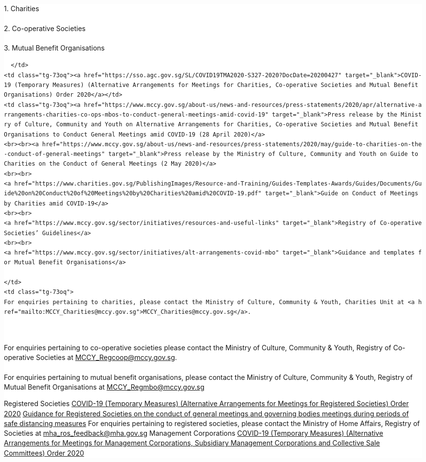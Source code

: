   </tr>
  <tr>	
    <td class="tg-73oq">1.	Charities 	
      <br><br> 2. Co-operative Societies	
      <br><br> 3.	Mutual Benefit Organisations	
      
      </td>	
    <td class="tg-73oq"><a href="https://sso.agc.gov.sg/SL/COVID19TMA2020-S327-2020?DocDate=20200427" target="_blank">COVID-19 (Temporary Measures) (Alternative Arrangements for Meetings for Charities, Co-operative Societies and Mutual Benefit Organisations) Order 2020</a></td>	
    <td class="tg-73oq"><a href="https://www.mccy.gov.sg/about-us/news-and-resources/press-statements/2020/apr/alternative-arrangements-charities-co-ops-mbos-to-conduct-general-meetings-amid-covid-19" target="_blank">Press release by the Ministry of Culture, Community and Youth on Alternative Arrangements for Charities, Co-operative Societies and Mutual Benefit Organisations to Conduct General Meetings amid COVID-19 (28 April 2020)</a>
    <br><br><a href="https://www.mccy.gov.sg/about-us/news-and-resources/press-statements/2020/may/guide-to-charities-on-the-conduct-of-general-meetings" target="_blank">Press release by the Ministry of Culture, Community and Youth on Guide to Charities on the Conduct of General Meetings (2 May 2020)</a>
    <br><br>
    <a href="https://www.charities.gov.sg/PublishingImages/Resource-and-Training/Guides-Templates-Awards/Guides/Documents/Guide%20on%20Conduct%20of%20Meetings%20by%20Charities%20amid%20COVID-19.pdf" target="_blank">Guide on Conduct of Meetings by Charities amid COVID-19</a>
    <br><br>
    <a href="https://www.mccy.gov.sg/sector/initiatives/resources-and-useful-links" target="_blank">Registry of Co-operative Societies’ Guidelines</a>
    <br><br>
    <a href="https://www.mccy.gov.sg/sector/initiatives/alt-arrangements-covid-mbo" target="_blank">Guidance and templates for Mutual Benefit Organisations</a>
    
    </td>	
    <td class="tg-73oq">
    For enquiries pertaining to charities, please contact the Ministry of Culture, Community & Youth, Charities Unit at <a href="mailto:MCCY_Charities@mccy.gov.sg">MCCY_Charities@mccy.gov.sg</a>.
 <br><br>
For enquiries pertaining to co-operative societies please contact the Ministry of Culture, Community & Youth, Registry of Co-operative Societies at <a href="mailto:MCCY_Regcoop@mccy.gov.sg">MCCY_Regcoop@mccy.gov.sg</a>. 
 <br><br>
For enquiries pertaining to mutual benefit organisations, please contact the Ministry of Culture, Community & Youth, Registry of Mutual Benefit Organisations at <a href="mailto:MCCY_Regmbo@mccy.gov.sg">MCCY_Regmbo@mccy.gov.sg</a>
    </td>	
  </tr>
  <tr>	
    <td class="tg-73oq">Registered Societies</td>	
    <td class="tg-73oq"><a href="https://sso.agc.gov.sg/SL/COVID19TMA2020-S324-2020?DocDate=20200427" target="_blank">COVID-19 (Temporary Measures) (Alternative Arrangements for Meetings for Registered Societies) Order 2020</a></td>	
    <td class="tg-73oq"><a href="https://www.mha.gov.sg/mediaroom/press-releases/guidance-for-registered-societies-on-the-conduct-of-general-meetings-and-governing-bodies-meetings-during-periods-of-safe-distancing-measures" target="_blank">Guidance for Registered Societies on the conduct of general meetings and governing bodies meetings during periods of safe distancing measures</a> 
    </td>	
    <td class="tg-73oq">
    For enquiries pertaining to registered societies, please contact the Ministry of Home Affairs, Registry of Societies at <a href="mailto:mha_ros_feedback@mha.gov.sg">mha_ros_feedback@mha.gov.sg</a>
    </td>	
  </tr>
  <tr>	
    <td class="tg-73oq">Management Corporations</td>	
    <td class="tg-73oq"><a href="https://sso.agc.gov.sg/SL/COVID19TMA2020-S322-2020?DocDate=20200427" target="_blank">COVID-19 (Temporary Measures) (Alternative Arrangements for Meetings for Management Corporations, Subsidiary Management Corporations and Collective Sale Committees) Order 2020</a>